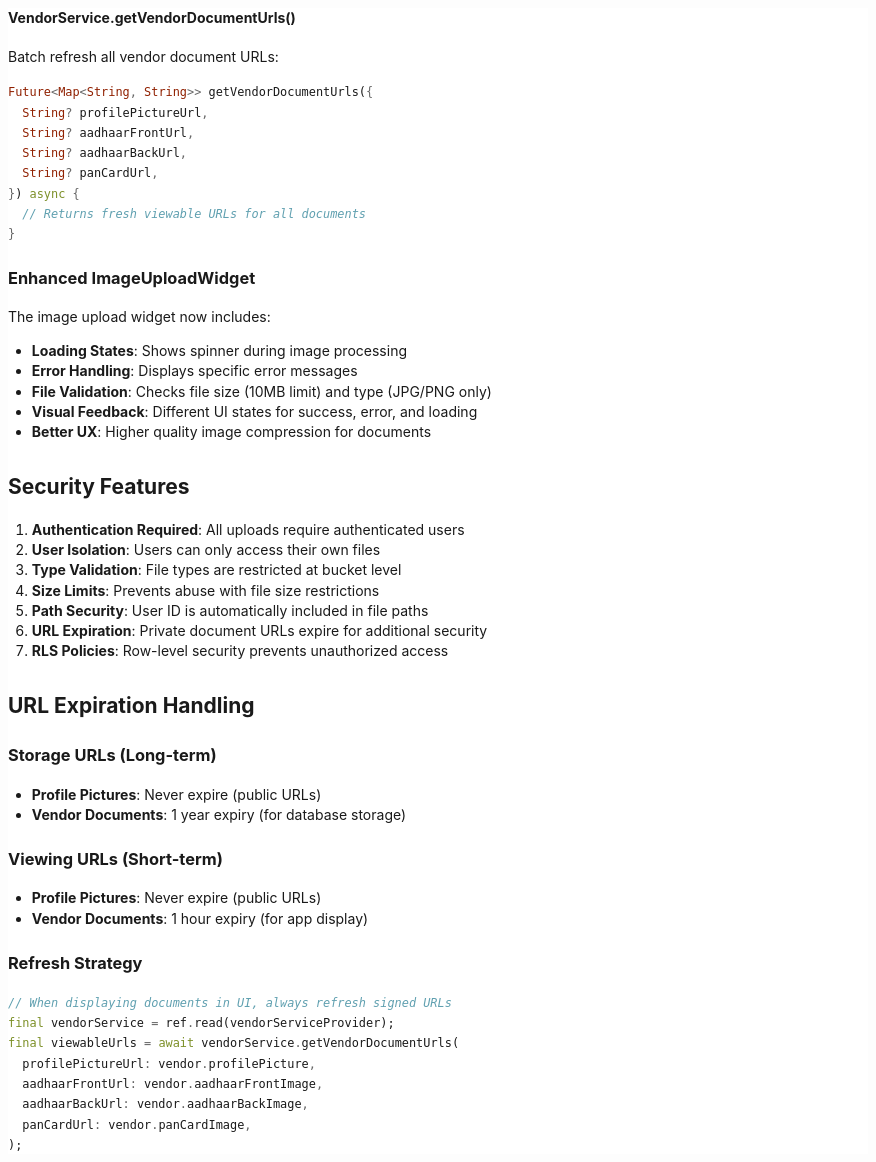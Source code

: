 #### VendorService.getVendorDocumentUrls()
Batch refresh all vendor document URLs:
```dart
Future<Map<String, String>> getVendorDocumentUrls({
  String? profilePictureUrl,
  String? aadhaarFrontUrl,
  String? aadhaarBackUrl,
  String? panCardUrl,
}) async {
  // Returns fresh viewable URLs for all documents
}
```

### Enhanced ImageUploadWidget
The image upload widget now includes:
- **Loading States**: Shows spinner during image processing
- **Error Handling**: Displays specific error messages
- **File Validation**: Checks file size (10MB limit) and type (JPG/PNG only)
- **Visual Feedback**: Different UI states for success, error, and loading
- **Better UX**: Higher quality image compression for documents

## Security Features

1. **Authentication Required**: All uploads require authenticated users
2. **User Isolation**: Users can only access their own files
3. **Type Validation**: File types are restricted at bucket level
4. **Size Limits**: Prevents abuse with file size restrictions
5. **Path Security**: User ID is automatically included in file paths
6. **URL Expiration**: Private document URLs expire for additional security
7. **RLS Policies**: Row-level security prevents unauthorized access

## URL Expiration Handling

### Storage URLs (Long-term)
- **Profile Pictures**: Never expire (public URLs)
- **Vendor Documents**: 1 year expiry (for database storage)

### Viewing URLs (Short-term)
- **Profile Pictures**: Never expire (public URLs)
- **Vendor Documents**: 1 hour expiry (for app display)

### Refresh Strategy
```dart
// When displaying documents in UI, always refresh signed URLs
final vendorService = ref.read(vendorServiceProvider);
final viewableUrls = await vendorService.getVendorDocumentUrls(
  profilePictureUrl: vendor.profilePicture,
  aadhaarFrontUrl: vendor.aadhaarFrontImage,
  aadhaarBackUrl: vendor.aadhaarBackImage,
  panCardUrl: vendor.panCardImage,
);
```
